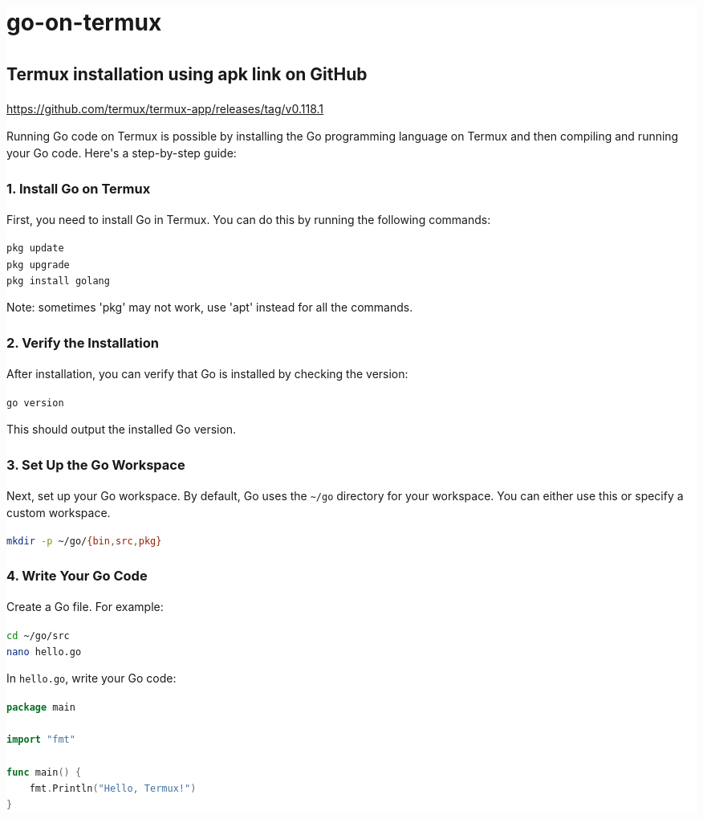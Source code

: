 # go-on-termux

## Termux installation using apk link on GitHub
https://github.com/termux/termux-app/releases/tag/v0.118.1

Running Go code on Termux is possible by installing the Go programming language on Termux and then compiling and running your Go code. Here's a step-by-step guide:

### 1. Install Go on Termux
First, you need to install Go in Termux. You can do this by running the following commands:

```sh
pkg update
pkg upgrade
pkg install golang
```
Note: sometimes 'pkg' may not work, use 'apt' instead for all the commands.

### 2. Verify the Installation
After installation, you can verify that Go is installed by checking the version:

```sh
go version
```

This should output the installed Go version.

### 3. Set Up the Go Workspace
Next, set up your Go workspace. By default, Go uses the `~/go` directory for your workspace. You can either use this or specify a custom workspace.

```sh
mkdir -p ~/go/{bin,src,pkg}
```

### 4. Write Your Go Code
Create a Go file. For example:

```sh
cd ~/go/src
nano hello.go
```

In `hello.go`, write your Go code:

```go
package main

import "fmt"

func main() {
    fmt.Println("Hello, Termux!")
}
```
